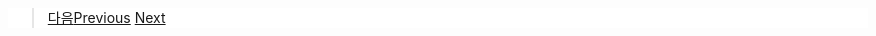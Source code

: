 >[다음](architectural-principles.md)</span><span class="sxs-lookup"><span data-stu-id="fa7d3-201">[Previous](modern-web-applications-characteristics.md)
[Next](architectural-principles.md)</span></span>
